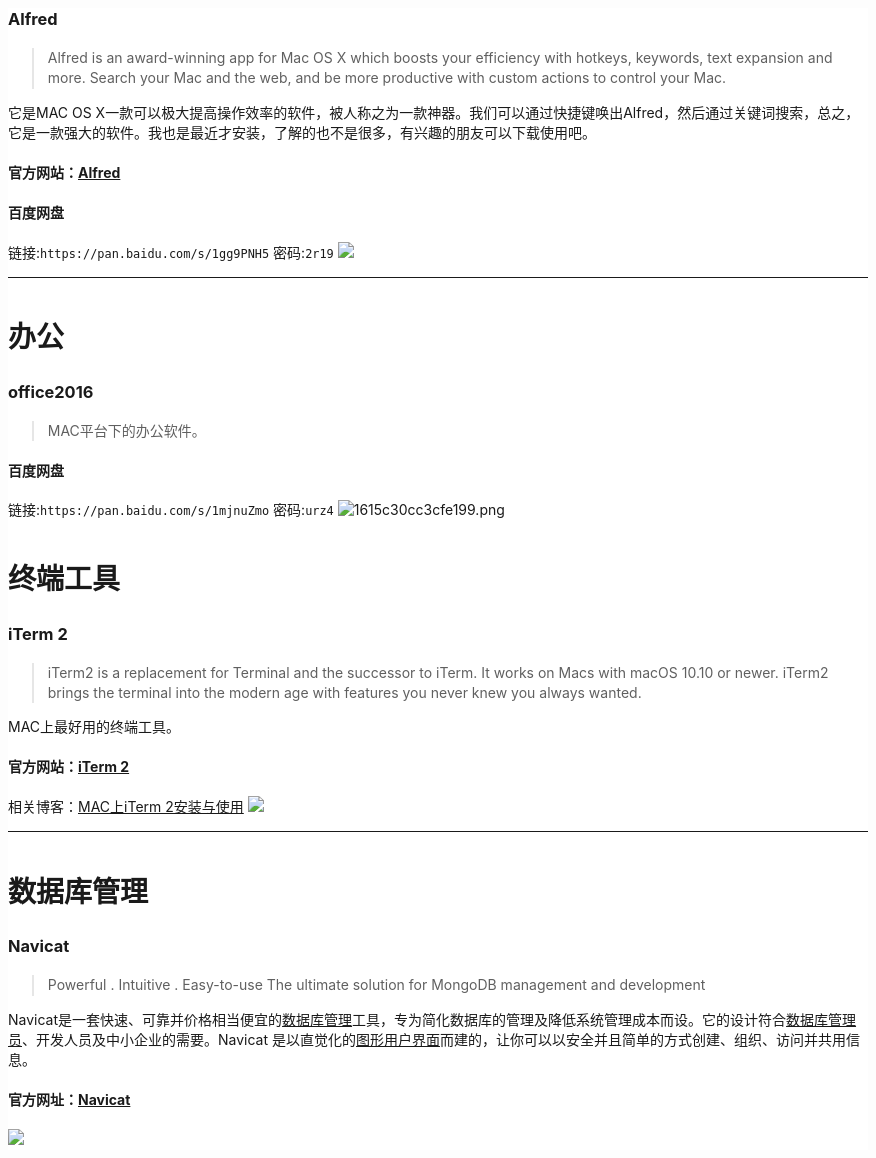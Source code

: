 ### Alfred

> Alfred is an award-winning app for Mac OS X which boosts your efficiency with hotkeys, keywords, text expansion and more. Search your Mac and the web, and be more productive with custom actions to control your Mac.

它是MAC OS X一款可以极大提高操作效率的软件，被人称之为一款神器。我们可以通过快捷键唤出Alfred，然后通过关键词搜索，总之，它是一款强大的软件。我也是最近才安装，了解的也不是很多，有兴趣的朋友可以下载使用吧。
#### 官方网站：[Alfred](https://www.alfredapp.com/)
#### 百度网盘
链接:`https://pan.baidu.com/s/1gg9PNH5`  密码:`2r19`
![](https://ws3.sinaimg.cn/large/006tNc79ly1ft2laclcp7j31kw0qo1kx.jpg)
***
# 办公
### office2016
> MAC平台下的办公软件。
#### 百度网盘
链接:`https://pan.baidu.com/s/1mjnuZmo`  密码:`urz4`
![1615c30cc3cfe199.png](https://ws1.sinaimg.cn/large/006tNc79ly1ft2ldy5lvyj31kw0nu7wh.jpg)


# 终端工具

### iTerm 2

> iTerm2 is a replacement for Terminal and the successor to iTerm. It works on Macs with macOS 10.10 or newer. iTerm2 brings the terminal into the modern age with features you never knew you always wanted.

MAC上最好用的终端工具。
#### 官方网站：[iTerm 2](http://www.iterm2.com/)
相关博客：[MAC上iTerm 2安装与使用](https://www.jianshu.com/p/34e0f4d6f7c0)
![](https://user-gold-cdn.xitu.io/2018/5/20/1637e1a0a82db7fe?w=1240&h=484&f=jpeg&s=30907)

------

# 数据库管理

### Navicat

> Powerful . Intuitive . Easy-to-use The ultimate solution for MongoDB management and development

Navicat是一套快速、可靠并价格相当便宜的[数据库管理](https://baike.baidu.com/item/%E6%95%B0%E6%8D%AE%E5%BA%93%E7%AE%A1%E7%90%86/10509024)工具，专为简化数据库的管理及降低系统管理成本而设。它的设计符合[数据库管理员](https://baike.baidu.com/item/%E6%95%B0%E6%8D%AE%E5%BA%93%E7%AE%A1%E7%90%86%E5%91%98/1216449)、开发人员及中小企业的需要。Navicat 是以直觉化的[图形用户界面](https://baike.baidu.com/item/%E5%9B%BE%E5%BD%A2%E7%94%A8%E6%88%B7%E7%95%8C%E9%9D%A2/3352324)而建的，让你可以以安全并且简单的方式创建、组织、访问并共用信息。

#### 官方网址：[Navicat](https://www.navicat.com/en/)

![](https://ws4.sinaimg.cn/large/006tNc79ly1ft2mcnzraej31kw0ns4qp.jpg)